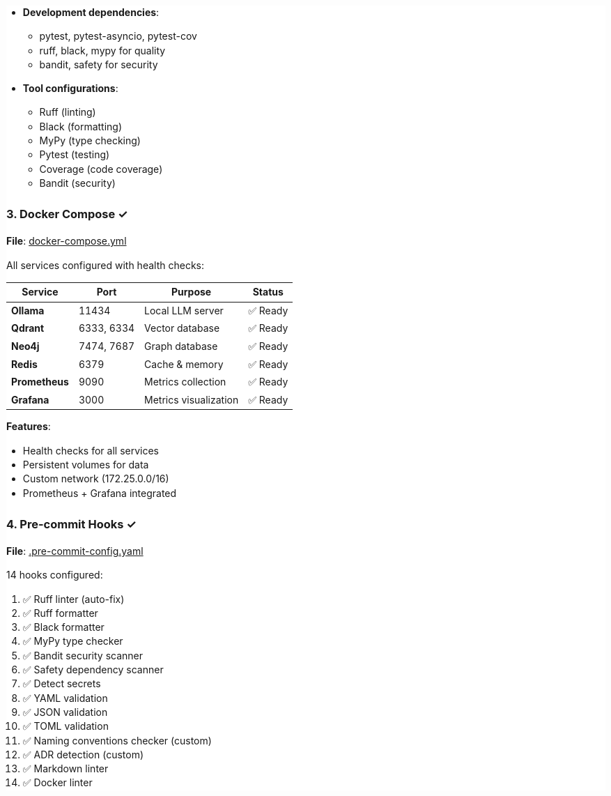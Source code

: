 - **Development dependencies**:
  - pytest, pytest-asyncio, pytest-cov
  - ruff, black, mypy for quality
  - bandit, safety for security

- **Tool configurations**:
  - Ruff (linting)
  - Black (formatting)
  - MyPy (type checking)
  - Pytest (testing)
  - Coverage (code coverage)
  - Bandit (security)

### 3. Docker Compose ✓
**File**: [docker-compose.yml](docker-compose.yml)

All services configured with health checks:

| Service | Port | Purpose | Status |
|---------|------|---------|--------|
| **Ollama** | 11434 | Local LLM server | ✅ Ready |
| **Qdrant** | 6333, 6334 | Vector database | ✅ Ready |
| **Neo4j** | 7474, 7687 | Graph database | ✅ Ready |
| **Redis** | 6379 | Cache & memory | ✅ Ready |
| **Prometheus** | 9090 | Metrics collection | ✅ Ready |
| **Grafana** | 3000 | Metrics visualization | ✅ Ready |

**Features**:
- Health checks for all services
- Persistent volumes for data
- Custom network (172.25.0.0/16)
- Prometheus + Grafana integrated

### 4. Pre-commit Hooks ✓
**File**: [.pre-commit-config.yaml](.pre-commit-config.yaml)

14 hooks configured:
1. ✅ Ruff linter (auto-fix)
2. ✅ Ruff formatter
3. ✅ Black formatter
4. ✅ MyPy type checker
5. ✅ Bandit security scanner
6. ✅ Safety dependency scanner
7. ✅ Detect secrets
8. ✅ YAML validation
9. ✅ JSON validation
10. ✅ TOML validation
11. ✅ Naming conventions checker (custom)
12. ✅ ADR detection (custom)
13. ✅ Markdown linter
14. ✅ Docker linter
